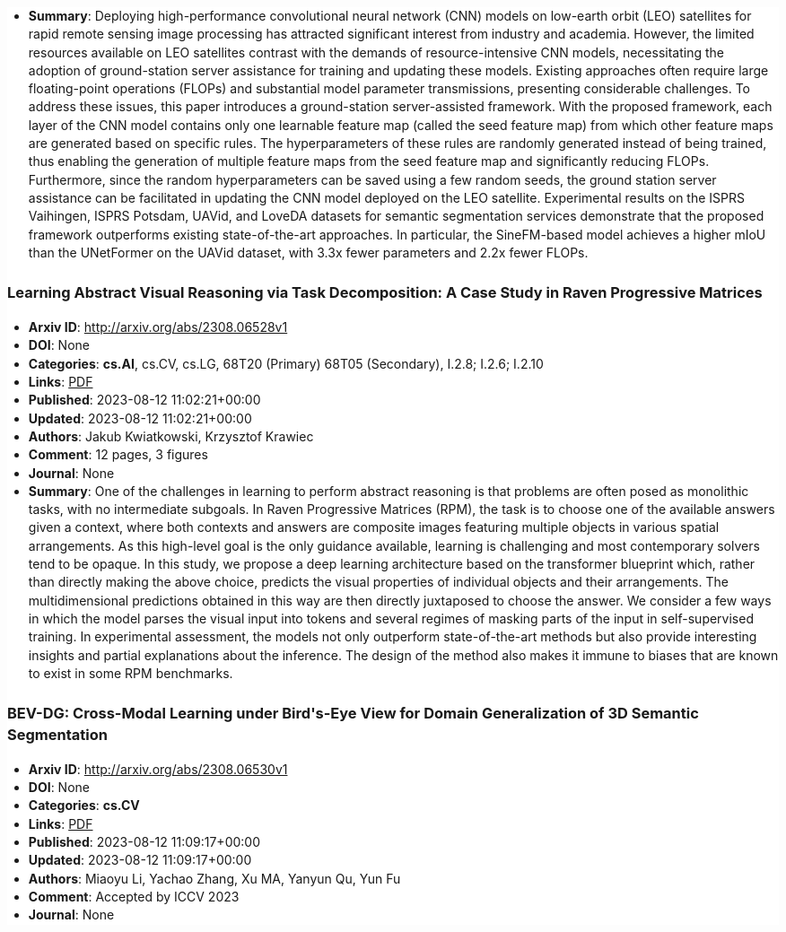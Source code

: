 - **Summary**: Deploying high-performance convolutional neural network (CNN) models on low-earth orbit (LEO) satellites for rapid remote sensing image processing has attracted significant interest from industry and academia. However, the limited resources available on LEO satellites contrast with the demands of resource-intensive CNN models, necessitating the adoption of ground-station server assistance for training and updating these models. Existing approaches often require large floating-point operations (FLOPs) and substantial model parameter transmissions, presenting considerable challenges. To address these issues, this paper introduces a ground-station server-assisted framework. With the proposed framework, each layer of the CNN model contains only one learnable feature map (called the seed feature map) from which other feature maps are generated based on specific rules. The hyperparameters of these rules are randomly generated instead of being trained, thus enabling the generation of multiple feature maps from the seed feature map and significantly reducing FLOPs. Furthermore, since the random hyperparameters can be saved using a few random seeds, the ground station server assistance can be facilitated in updating the CNN model deployed on the LEO satellite. Experimental results on the ISPRS Vaihingen, ISPRS Potsdam, UAVid, and LoveDA datasets for semantic segmentation services demonstrate that the proposed framework outperforms existing state-of-the-art approaches. In particular, the SineFM-based model achieves a higher mIoU than the UNetFormer on the UAVid dataset, with 3.3x fewer parameters and 2.2x fewer FLOPs.



### Learning Abstract Visual Reasoning via Task Decomposition: A Case Study in Raven Progressive Matrices
- **Arxiv ID**: http://arxiv.org/abs/2308.06528v1
- **DOI**: None
- **Categories**: **cs.AI**, cs.CV, cs.LG, 68T20 (Primary) 68T05 (Secondary), I.2.8; I.2.6; I.2.10
- **Links**: [PDF](http://arxiv.org/pdf/2308.06528v1)
- **Published**: 2023-08-12 11:02:21+00:00
- **Updated**: 2023-08-12 11:02:21+00:00
- **Authors**: Jakub Kwiatkowski, Krzysztof Krawiec
- **Comment**: 12 pages, 3 figures
- **Journal**: None
- **Summary**: One of the challenges in learning to perform abstract reasoning is that problems are often posed as monolithic tasks, with no intermediate subgoals. In Raven Progressive Matrices (RPM), the task is to choose one of the available answers given a context, where both contexts and answers are composite images featuring multiple objects in various spatial arrangements. As this high-level goal is the only guidance available, learning is challenging and most contemporary solvers tend to be opaque. In this study, we propose a deep learning architecture based on the transformer blueprint which, rather than directly making the above choice, predicts the visual properties of individual objects and their arrangements. The multidimensional predictions obtained in this way are then directly juxtaposed to choose the answer. We consider a few ways in which the model parses the visual input into tokens and several regimes of masking parts of the input in self-supervised training. In experimental assessment, the models not only outperform state-of-the-art methods but also provide interesting insights and partial explanations about the inference. The design of the method also makes it immune to biases that are known to exist in some RPM benchmarks.



### BEV-DG: Cross-Modal Learning under Bird's-Eye View for Domain Generalization of 3D Semantic Segmentation
- **Arxiv ID**: http://arxiv.org/abs/2308.06530v1
- **DOI**: None
- **Categories**: **cs.CV**
- **Links**: [PDF](http://arxiv.org/pdf/2308.06530v1)
- **Published**: 2023-08-12 11:09:17+00:00
- **Updated**: 2023-08-12 11:09:17+00:00
- **Authors**: Miaoyu Li, Yachao Zhang, Xu MA, Yanyun Qu, Yun Fu
- **Comment**: Accepted by ICCV 2023
- **Journal**: None